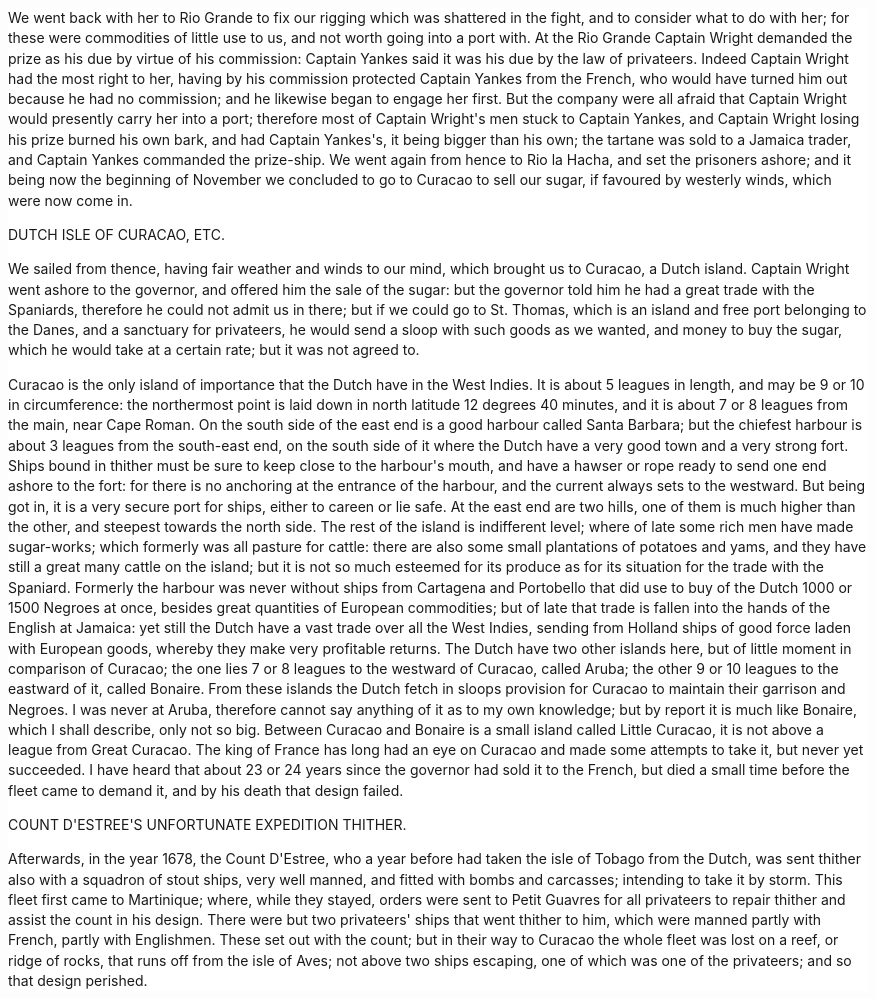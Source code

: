 We went back with her to Rio Grande to fix our rigging which was shattered in the fight, and to consider what to do with her; for these were commodities of little use to us, and not worth going into a port with. At the Rio Grande Captain Wright demanded the prize as his due by virtue of his commission: Captain Yankes said it was his due by the law of privateers. Indeed Captain Wright had the most right to her, having by his commission protected Captain Yankes from the French, who would have turned him out because he had no commission; and he likewise began to engage her first. But the company were all afraid that Captain Wright would presently carry her into a port; therefore most of Captain Wright's men stuck to Captain Yankes, and Captain Wright losing his prize burned his own bark, and had Captain Yankes's, it being bigger than his own; the tartane was sold to a Jamaica trader, and Captain Yankes commanded the prize-ship. We went again from hence to Rio la Hacha, and set the prisoners ashore; and it being now the beginning of November we concluded to go to Curacao to sell our sugar, if favoured by westerly winds, which were now come in.

DUTCH ISLE OF CURACAO, ETC.

We sailed from thence, having fair weather and winds to our mind, which brought us to Curacao, a Dutch island. Captain Wright went ashore to the governor, and offered him the sale of the sugar: but the governor told him he had a great trade with the Spaniards, therefore he could not admit us in there; but if we could go to St. Thomas, which is an island and free port belonging to the Danes, and a sanctuary for privateers, he would send a sloop with such goods as we wanted, and money to buy the sugar, which he would take at a certain rate; but it was not agreed to.

Curacao is the only island of importance that the Dutch have in the West Indies. It is about 5 leagues in length, and may be 9 or 10 in circumference: the northermost point is laid down in north latitude 12 degrees 40 minutes, and it is about 7 or 8 leagues from the main, near Cape Roman. On the south side of the east end is a good harbour called Santa Barbara; but the chiefest harbour is about 3 leagues from the south-east end, on the south side of it where the Dutch have a very good town and a very strong fort. Ships bound in thither must be sure to keep close to the harbour's mouth, and have a hawser or rope ready to send one end ashore to the fort: for there is no anchoring at the entrance of the harbour, and the current always sets to the westward. But being got in, it is a very secure port for ships, either to careen or lie safe. At the east end are two hills, one of them is much higher than the other, and steepest towards the north side. The rest of the island is indifferent level; where of late some rich men have made sugar-works; which formerly was all pasture for cattle: there are also some small plantations of potatoes and yams, and they have still a great many cattle on the island; but it is not so much esteemed for its produce as for its situation for the trade with the Spaniard. Formerly the harbour was never without ships from Cartagena and Portobello that did use to buy of the Dutch 1000 or 1500 Negroes at once, besides great quantities of European commodities; but of late that trade is fallen into the hands of the English at Jamaica: yet still the Dutch have a vast trade over all the West Indies, sending from Holland ships of good force laden with European goods, whereby they make very profitable returns. The Dutch have two other islands here, but of little moment in comparison of Curacao; the one lies 7 or 8 leagues to the westward of Curacao, called Aruba; the other 9 or 10 leagues to the eastward of it, called Bonaire. From these islands the Dutch fetch in sloops provision for Curacao to maintain their garrison and Negroes. I was never at Aruba, therefore cannot say anything of it as to my own knowledge; but by report it is much like Bonaire, which I shall describe, only not so big. Between Curacao and Bonaire is a small island called Little Curacao, it is not above a league from Great Curacao. The king of France has long had an eye on Curacao and made some attempts to take it, but never yet succeeded. I have heard that about 23 or 24 years since the governor had sold it to the French, but died a small time before the fleet came to demand it, and by his death that design failed.

COUNT D'ESTREE'S UNFORTUNATE EXPEDITION THITHER.

Afterwards, in the year 1678, the Count D'Estree, who a year before had taken the isle of Tobago from the Dutch, was sent thither also with a squadron of stout ships, very well manned, and fitted with bombs and carcasses; intending to take it by storm. This fleet first came to Martinique; where, while they stayed, orders were sent to Petit Guavres for all privateers to repair thither and assist the count in his design. There were but two privateers' ships that went thither to him, which were manned partly with French, partly with Englishmen. These set out with the count; but in their way to Curacao the whole fleet was lost on a reef, or ridge of rocks, that runs off from the isle of Aves; not above two ships escaping, one of which was one of the privateers; and so that design perished.
